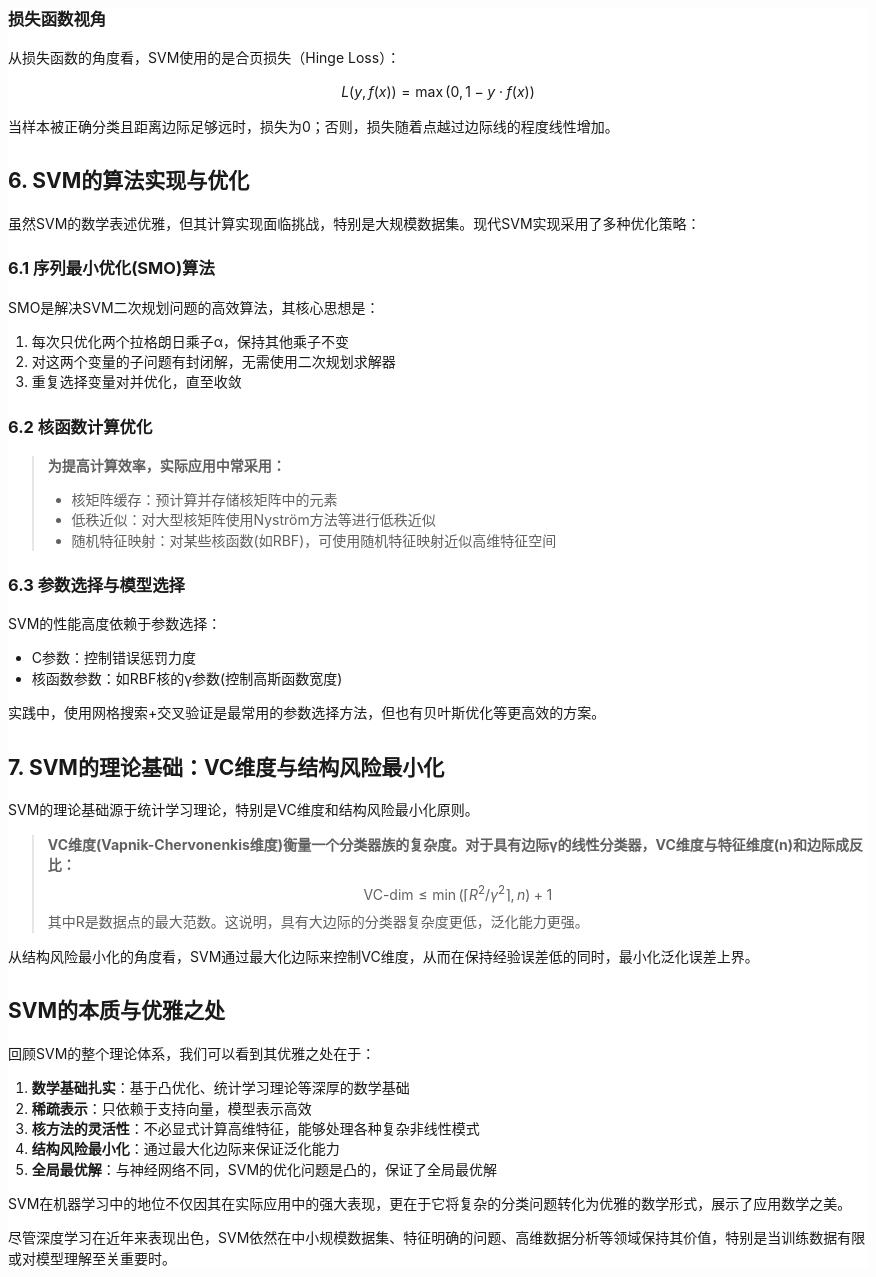 ### 损失函数视角

从损失函数的角度看，SVM使用的是合页损失（Hinge Loss）：

$$L(y, f(x)) = \max(0, 1 - y \cdot f(x))$$

当样本被正确分类且距离边际足够远时，损失为0；否则，损失随着点越过边际线的程度线性增加。

## 6. SVM的算法实现与优化

虽然SVM的数学表述优雅，但其计算实现面临挑战，特别是大规模数据集。现代SVM实现采用了多种优化策略：

### 6.1 序列最小优化(SMO)算法

SMO是解决SVM二次规划问题的高效算法，其核心思想是：
1. 每次只优化两个拉格朗日乘子α，保持其他乘子不变
2. 对这两个变量的子问题有封闭解，无需使用二次规划求解器
3. 重复选择变量对并优化，直至收敛

### 6.2 核函数计算优化

> **为提高计算效率，实际应用中常采用：**
> - 核矩阵缓存：预计算并存储核矩阵中的元素
> - 低秩近似：对大型核矩阵使用Nyström方法等进行低秩近似
> - 随机特征映射：对某些核函数(如RBF)，可使用随机特征映射近似高维特征空间

### 6.3 参数选择与模型选择

SVM的性能高度依赖于参数选择：
- C参数：控制错误惩罚力度
- 核函数参数：如RBF核的γ参数(控制高斯函数宽度)

实践中，使用网格搜索+交叉验证是最常用的参数选择方法，但也有贝叶斯优化等更高效的方案。

## 7. SVM的理论基础：VC维度与结构风险最小化

SVM的理论基础源于统计学习理论，特别是VC维度和结构风险最小化原则。

> **VC维度(Vapnik-Chervonenkis维度)衡量一个分类器族的复杂度。对于具有边际γ的线性分类器，VC维度与特征维度(n)和边际成反比：**
> $$\text{VC-dim} \leq \min(\lceil R^2/\gamma^2 \rceil, n) + 1$$
> 其中R是数据点的最大范数。这说明，具有大边际的分类器复杂度更低，泛化能力更强。

从结构风险最小化的角度看，SVM通过最大化边际来控制VC维度，从而在保持经验误差低的同时，最小化泛化误差上界。

## SVM的本质与优雅之处

回顾SVM的整个理论体系，我们可以看到其优雅之处在于：

1. **数学基础扎实**：基于凸优化、统计学习理论等深厚的数学基础
2. **稀疏表示**：只依赖于支持向量，模型表示高效
3. **核方法的灵活性**：不必显式计算高维特征，能够处理各种复杂非线性模式
4. **结构风险最小化**：通过最大化边际来保证泛化能力
5. **全局最优解**：与神经网络不同，SVM的优化问题是凸的，保证了全局最优解

SVM在机器学习中的地位不仅因其在实际应用中的强大表现，更在于它将复杂的分类问题转化为优雅的数学形式，展示了应用数学之美。

尽管深度学习在近年来表现出色，SVM依然在中小规模数据集、特征明确的问题、高维数据分析等领域保持其价值，特别是当训练数据有限或对模型理解至关重要时。
